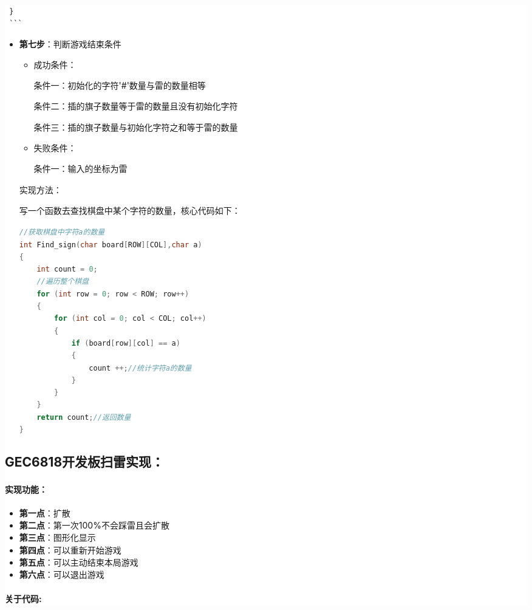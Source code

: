      }
     ```

     

   - **第七步**：判断游戏结束条件

     - 成功条件：

       条件一：初始化的字符'#'数量与雷的数量相等

       条件二：插的旗子数量等于雷的数量且没有初始化字符

       条件三：插的旗子数量与初始化字符之和等于雷的数量

     - 失败条件：

       条件一：输入的坐标为雷

     实现方法：

      写一个函数去查找棋盘中某个字符的数量，核心代码如下：

     ```c
     //获取棋盘中字符a的数量
     int Find_sign(char board[ROW][COL],char a)
     {
         int count = 0;
         //遍历整个棋盘
         for (int row = 0; row < ROW; row++)
         {
             for (int col = 0; col < COL; col++)
             {
                 if (board[row][col] == a)
                 {
                     count ++;//统计字符a的数量
                 }
             }
         }
         return count;//返回数量
     }
     ```

     

## GEC6818开发板扫雷实现：

#### 实现功能：

- **第一点**：扩散
- **第二点**：第一次100%不会踩雷且会扩散
- **第三点**：图形化显示
- **第四点**：可以重新开始游戏
- **第五点**：可以主动结束本局游戏
- **第六点**：可以退出游戏

#### 关于代码:
